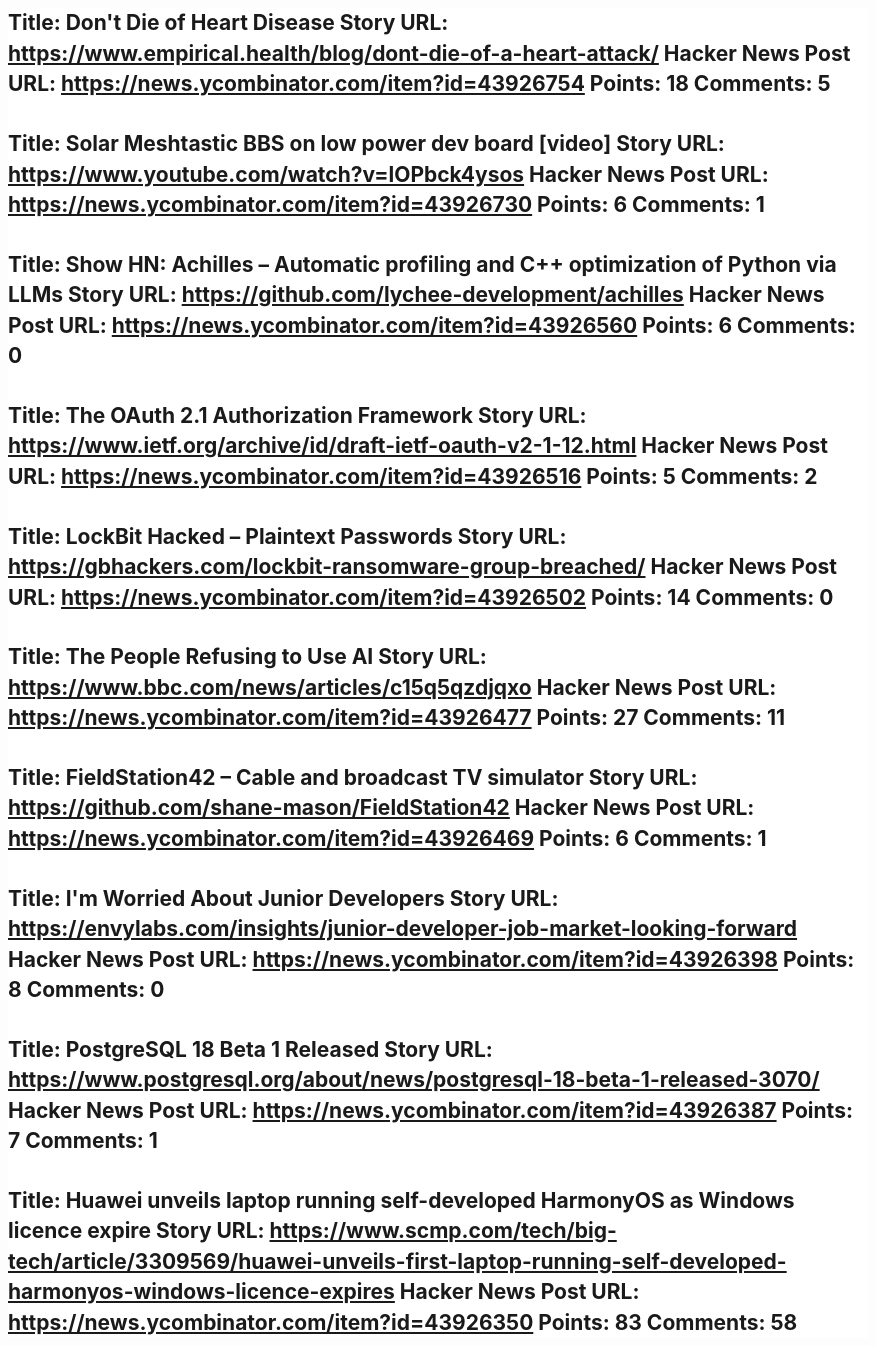 Title: Don't Die of Heart Disease
Story URL: https://www.empirical.health/blog/dont-die-of-a-heart-attack/
Hacker News Post URL: https://news.ycombinator.com/item?id=43926754
Points: 18
Comments: 5
----------------------------------------
Title: Solar Meshtastic BBS on low power dev board [video]
Story URL: https://www.youtube.com/watch?v=lOPbck4ysos
Hacker News Post URL: https://news.ycombinator.com/item?id=43926730
Points: 6
Comments: 1
----------------------------------------
Title: Show HN: Achilles – Automatic profiling and C++ optimization of Python via LLMs
Story URL: https://github.com/lychee-development/achilles
Hacker News Post URL: https://news.ycombinator.com/item?id=43926560
Points: 6
Comments: 0
----------------------------------------
Title: The OAuth 2.1 Authorization Framework
Story URL: https://www.ietf.org/archive/id/draft-ietf-oauth-v2-1-12.html
Hacker News Post URL: https://news.ycombinator.com/item?id=43926516
Points: 5
Comments: 2
----------------------------------------
Title: LockBit Hacked – Plaintext Passwords
Story URL: https://gbhackers.com/lockbit-ransomware-group-breached/
Hacker News Post URL: https://news.ycombinator.com/item?id=43926502
Points: 14
Comments: 0
----------------------------------------
Title: The People Refusing to Use AI
Story URL: https://www.bbc.com/news/articles/c15q5qzdjqxo
Hacker News Post URL: https://news.ycombinator.com/item?id=43926477
Points: 27
Comments: 11
----------------------------------------
Title: FieldStation42 – Cable and broadcast TV simulator
Story URL: https://github.com/shane-mason/FieldStation42
Hacker News Post URL: https://news.ycombinator.com/item?id=43926469
Points: 6
Comments: 1
----------------------------------------
Title: I'm Worried About Junior Developers
Story URL: https://envylabs.com/insights/junior-developer-job-market-looking-forward
Hacker News Post URL: https://news.ycombinator.com/item?id=43926398
Points: 8
Comments: 0
----------------------------------------
Title: PostgreSQL 18 Beta 1 Released
Story URL: https://www.postgresql.org/about/news/postgresql-18-beta-1-released-3070/
Hacker News Post URL: https://news.ycombinator.com/item?id=43926387
Points: 7
Comments: 1
----------------------------------------
Title: Huawei unveils laptop running self-developed HarmonyOS as Windows licence expire
Story URL: https://www.scmp.com/tech/big-tech/article/3309569/huawei-unveils-first-laptop-running-self-developed-harmonyos-windows-licence-expires
Hacker News Post URL: https://news.ycombinator.com/item?id=43926350
Points: 83
Comments: 58
----------------------------------------